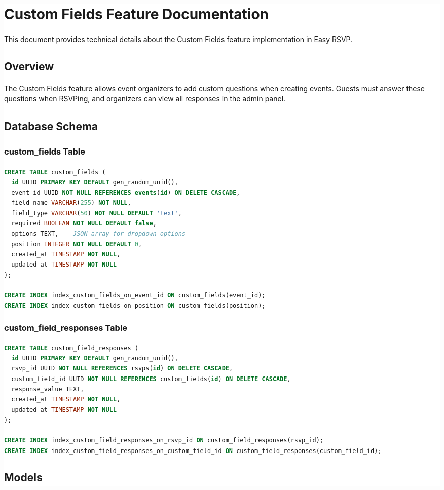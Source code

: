 # Custom Fields Feature Documentation

This document provides technical details about the Custom Fields feature implementation in Easy RSVP.

## Overview

The Custom Fields feature allows event organizers to add custom questions when creating events. Guests must answer these questions when RSVPing, and organizers can view all responses in the admin panel.

## Database Schema

### custom_fields Table
```sql
CREATE TABLE custom_fields (
  id UUID PRIMARY KEY DEFAULT gen_random_uuid(),
  event_id UUID NOT NULL REFERENCES events(id) ON DELETE CASCADE,
  field_name VARCHAR(255) NOT NULL,
  field_type VARCHAR(50) NOT NULL DEFAULT 'text',
  required BOOLEAN NOT NULL DEFAULT false,
  options TEXT, -- JSON array for dropdown options
  position INTEGER NOT NULL DEFAULT 0,
  created_at TIMESTAMP NOT NULL,
  updated_at TIMESTAMP NOT NULL
);

CREATE INDEX index_custom_fields_on_event_id ON custom_fields(event_id);
CREATE INDEX index_custom_fields_on_position ON custom_fields(position);
```

### custom_field_responses Table
```sql
CREATE TABLE custom_field_responses (
  id UUID PRIMARY KEY DEFAULT gen_random_uuid(),
  rsvp_id UUID NOT NULL REFERENCES rsvps(id) ON DELETE CASCADE,
  custom_field_id UUID NOT NULL REFERENCES custom_fields(id) ON DELETE CASCADE,
  response_value TEXT,
  created_at TIMESTAMP NOT NULL,
  updated_at TIMESTAMP NOT NULL
);

CREATE INDEX index_custom_field_responses_on_rsvp_id ON custom_field_responses(rsvp_id);
CREATE INDEX index_custom_field_responses_on_custom_field_id ON custom_field_responses(custom_field_id);
```

## Models
